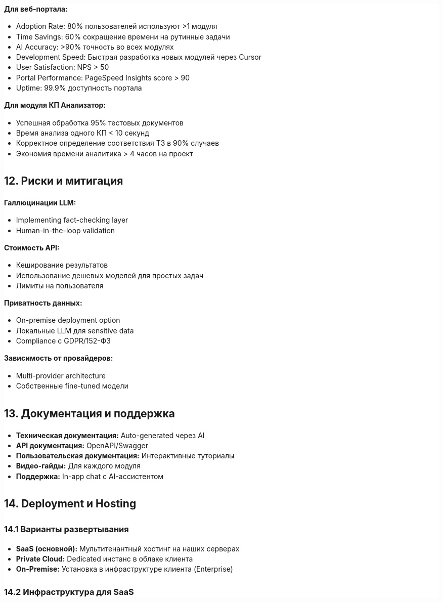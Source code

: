**Для веб-портала:**
- Adoption Rate: 80% пользователей используют >1 модуля
- Time Savings: 60% сокращение времени на рутинные задачи
- AI Accuracy: >90% точность во всех модулях
- Development Speed: Быстрая разработка новых модулей через Cursor
- User Satisfaction: NPS > 50
- Portal Performance: PageSpeed Insights score > 90
- Uptime: 99.9% доступность портала

**Для модуля КП Анализатор:**
- Успешная обработка 95% тестовых документов
- Время анализа одного КП < 10 секунд
- Корректное определение соответствия ТЗ в 90% случаев
- Экономия времени аналитика > 4 часов на проект

## 12. Риски и митигация

**Галлюцинации LLM:**
- Implementing fact-checking layer
- Human-in-the-loop validation

**Стоимость API:**
- Кеширование результатов
- Использование дешевых моделей для простых задач
- Лимиты на пользователя

**Приватность данных:**
- On-premise deployment option
- Локальные LLM для sensitive data
- Compliance с GDPR/152-ФЗ

**Зависимость от провайдеров:**
- Multi-provider architecture
- Собственные fine-tuned модели

## 13. Документация и поддержка

- **Техническая документация:** Auto-generated через AI
- **API документация:** OpenAPI/Swagger
- **Пользовательская документация:** Интерактивные туториалы
- **Видео-гайды:** Для каждого модуля
- **Поддержка:** In-app chat с AI-ассистентом

## 14. Deployment и Hosting

### 14.1 Варианты развертывания

- **SaaS (основной):** Мультитенантный хостинг на наших серверах
- **Private Cloud:** Dedicated инстанс в облаке клиента
- **On-Premise:** Установка в инфраструктуре клиента (Enterprise)

### 14.2 Инфраструктура для SaaS

